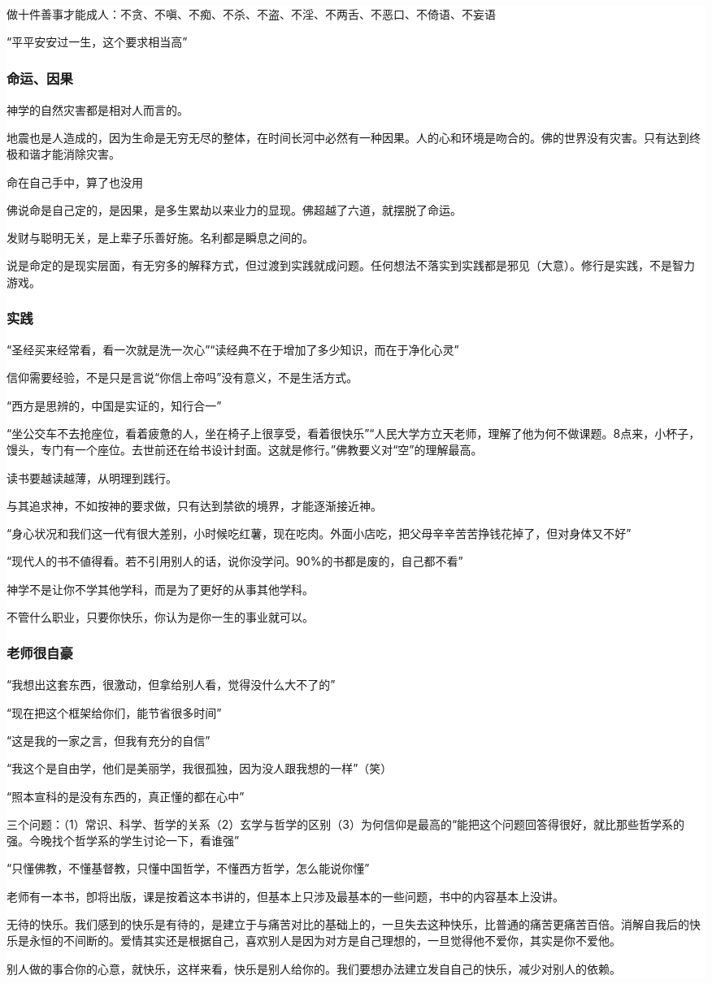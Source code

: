 做十件善事才能成人：不贪、不嗔、不痴、不杀、不盗、不淫、不两舌、不恶口、不倚语、不妄语

“平平安安过一生，这个要求相当高”

### 命运、因果

神学的自然灾害都是相对人而言的。

地震也是人造成的，因为生命是无穷无尽的整体，在时间长河中必然有一种因果。人的心和环境是吻合的。佛的世界没有灾害。只有达到终极和谐才能消除灾害。

命在自己手中，算了也没用

佛说命是自己定的，是因果，是多生累劫以来业力的显现。佛超越了六道，就摆脱了命运。

发财与聪明无关，是上辈子乐善好施。名利都是瞬息之间的。

说是命定的是现实层面，有无穷多的解释方式，但过渡到实践就成问题。任何想法不落实到实践都是邪见（大意）。修行是实践，不是智力游戏。

### 实践

“圣经买来经常看，看一次就是洗一次心”“读经典不在于增加了多少知识，而在于净化心灵”

信仰需要经验，不是只是言说“你信上帝吗”没有意义，不是生活方式。

“西方是思辨的，中国是实证的，知行合一”

“坐公交车不去抢座位，看着疲惫的人，坐在椅子上很享受，看着很快乐”“人民大学方立天老师，理解了他为何不做课题。8点来，小杯子，馒头，专门有一个座位。去世前还在给书设计封面。这就是修行。”<v>佛教要义</v>对“空”的理解最高。

读书要越读越薄，从明理到践行。

与其追求神，不如按神的要求做，只有达到禁欲的境界，才能逐渐接近神。

“身心状况和我们这一代有很大差别，小时候吃红薯，现在吃肉。外面小店吃，把父母辛辛苦苦挣钱花掉了，但对身体又不好”

“现代人的书不値得看。若不引用别人的话，说你没学问。90%的书都是废的，自己都不看”

神学不是让你不学其他学科，而是为了更好的从事其他学科。

不管什么职业，只要你快乐，你认为是你一生的事业就可以。

### 老师很自豪

“我想出这套东西，很激动，但拿给别人看，觉得没什么大不了的”

“现在把这个框架给你们，能节省很多时间”

“这是我的一家之言，但我有充分的自信”

“我这个是自由学，他们是美丽学，我很孤独，因为没人跟我想的一样”（笑）

“照本宣科的是没有东西的，真正懂的都在心中”

三个问题：（1）常识、科学、哲学的关系（2）玄学与哲学的区别（3）为何信仰是最高的“能把这个问题回答得很好，就比那些哲学系的强。今晚找个哲学系的学生讨论一下，看谁强”

“只懂佛教，不懂基督教，只懂中国哲学，不懂西方哲学，怎么能说你懂”

老师有一本书，卽将出版，课是按着这本书讲的，但基本上只涉及最基本的一些问题，书中的内容基本上没讲。

无待的快乐。我们感到的快乐是有待的，是建立于与痛苦对比的基础上的，一旦失去这种快乐，比普通的痛苦更痛苦百倍。消解自我后的快乐是永恒的不间断的。爱情其实还是根据自己，喜欢别人是因为对方是自己理想的，一旦觉得他不爱你，其实是你不爱他。

别人做的事合你的心意，就快乐，这样来看，快乐是别人给你的。我们要想办法建立发自自己的快乐，减少对别人的依赖。
